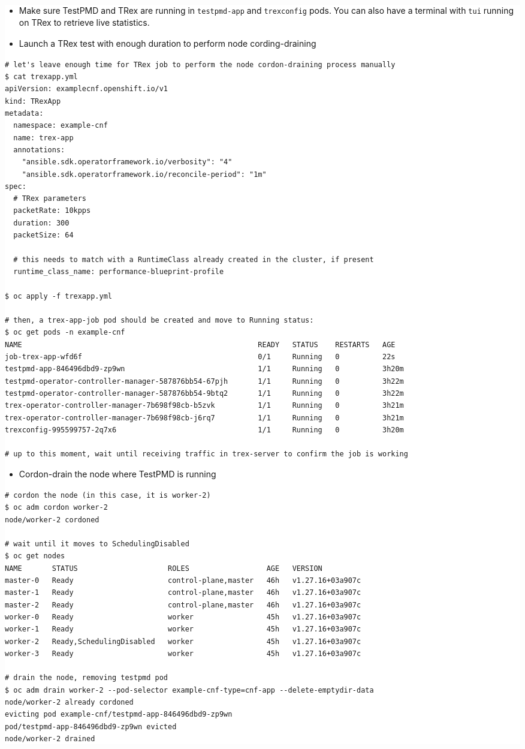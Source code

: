 - Make sure TestPMD and TRex are running in `testpmd-app` and `trexconfig` pods. You can also have a terminal with `tui` running on TRex to retrieve live statistics.

- Launch a TRex test with enough duration to perform node cording-draining

```
# let's leave enough time for TRex job to perform the node cordon-draining process manually
$ cat trexapp.yml
apiVersion: examplecnf.openshift.io/v1
kind: TRexApp
metadata:
  namespace: example-cnf
  name: trex-app
  annotations:
    "ansible.sdk.operatorframework.io/verbosity": "4"
    "ansible.sdk.operatorframework.io/reconcile-period": "1m"
spec:
  # TRex parameters
  packetRate: 10kpps
  duration: 300
  packetSize: 64

  # this needs to match with a RuntimeClass already created in the cluster, if present
  runtime_class_name: performance-blueprint-profile

$ oc apply -f trexapp.yml

# then, a trex-app-job pod should be created and move to Running status:
$ oc get pods -n example-cnf
NAME                                                       READY   STATUS    RESTARTS   AGE
job-trex-app-wfd6f                                         0/1     Running   0          22s
testpmd-app-846496dbd9-zp9wn                               1/1     Running   0          3h20m
testpmd-operator-controller-manager-587876bb54-67pjh       1/1     Running   0          3h22m
testpmd-operator-controller-manager-587876bb54-9btq2       1/1     Running   0          3h22m
trex-operator-controller-manager-7b698f98cb-b5zvk          1/1     Running   0          3h21m
trex-operator-controller-manager-7b698f98cb-j6rq7          1/1     Running   0          3h21m
trexconfig-995599757-2q7x6                                 1/1     Running   0          3h20m

# up to this moment, wait until receiving traffic in trex-server to confirm the job is working
```

- Cordon-drain the node where TestPMD is running

```
# cordon the node (in this case, it is worker-2)
$ oc adm cordon worker-2
node/worker-2 cordoned

# wait until it moves to SchedulingDisabled
$ oc get nodes
NAME       STATUS                     ROLES                  AGE   VERSION
master-0   Ready                      control-plane,master   46h   v1.27.16+03a907c
master-1   Ready                      control-plane,master   46h   v1.27.16+03a907c
master-2   Ready                      control-plane,master   46h   v1.27.16+03a907c
worker-0   Ready                      worker                 45h   v1.27.16+03a907c
worker-1   Ready                      worker                 45h   v1.27.16+03a907c
worker-2   Ready,SchedulingDisabled   worker                 45h   v1.27.16+03a907c
worker-3   Ready                      worker                 45h   v1.27.16+03a907c

# drain the node, removing testpmd pod
$ oc adm drain worker-2 --pod-selector example-cnf-type=cnf-app --delete-emptydir-data
node/worker-2 already cordoned
evicting pod example-cnf/testpmd-app-846496dbd9-zp9wn
pod/testpmd-app-846496dbd9-zp9wn evicted
node/worker-2 drained

```